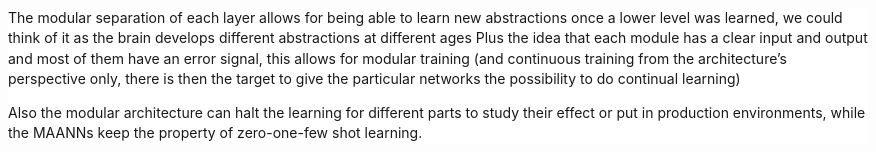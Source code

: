 The modular separation of each layer allows for being able to learn new abstractions once a lower level was learned, we could think of it as the brain develops different abstractions at different ages
Plus the idea that each module has a clear input and output and most of them have an error signal, this allows for modular training (and continuous training from the architecture’s perspective only, there is then the target to give the particular networks the possibility to do continual learning)

Also the modular architecture can halt the learning for different parts to study their effect or put in production environments, while the MAANNs keep the property of zero-one-few shot learning.

